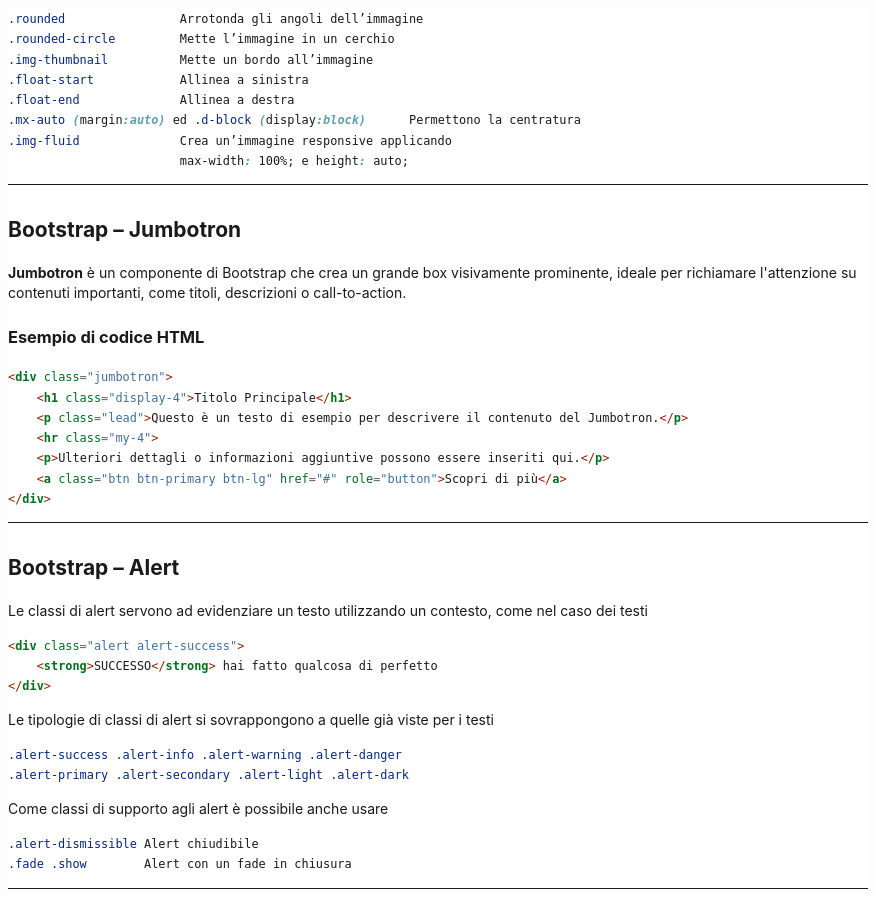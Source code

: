 ```css
.rounded                Arrotonda gli angoli dell’immagine
.rounded-circle         Mette l’immagine in un cerchio
.img-thumbnail          Mette un bordo all’immagine
.float-start            Allinea a sinistra
.float-end              Allinea a destra
.mx-auto (margin:auto) ed .d-block (display:block)      Permettono la centratura
.img-fluid              Crea un’immagine responsive applicando
                        max-width: 100%; e height: auto;
```

---

## Bootstrap – Jumbotron

__Jumbotron__ è un componente di Bootstrap che crea un grande box visivamente prominente, ideale per richiamare l'attenzione su contenuti importanti, come titoli, descrizioni o call-to-action.

### Esempio di codice HTML

```html
<div class="jumbotron">
    <h1 class="display-4">Titolo Principale</h1>
    <p class="lead">Questo è un testo di esempio per descrivere il contenuto del Jumbotron.</p>
    <hr class="my-4">
    <p>Ulteriori dettagli o informazioni aggiuntive possono essere inseriti qui.</p>
    <a class="btn btn-primary btn-lg" href="#" role="button">Scopri di più</a>
</div>
```

---

## Bootstrap – Alert

Le classi di alert servono ad evidenziare un testo utilizzando un contesto\, come nel caso dei testi

```html
<div class="alert alert-success">
    <strong>SUCCESSO</strong> hai fatto qualcosa di perfetto
</div>
```

Le tipologie di classi di alert si sovrappongono a quelle già viste per i testi

```css
.alert-success .alert-info .alert-warning .alert-danger
.alert-primary .alert-secondary .alert-light .alert-dark
```

Come classi di supporto agli alert è possibile anche usare

```css
.alert-dismissible Alert chiudibile
.fade .show        Alert con un fade in chiusura
```

---